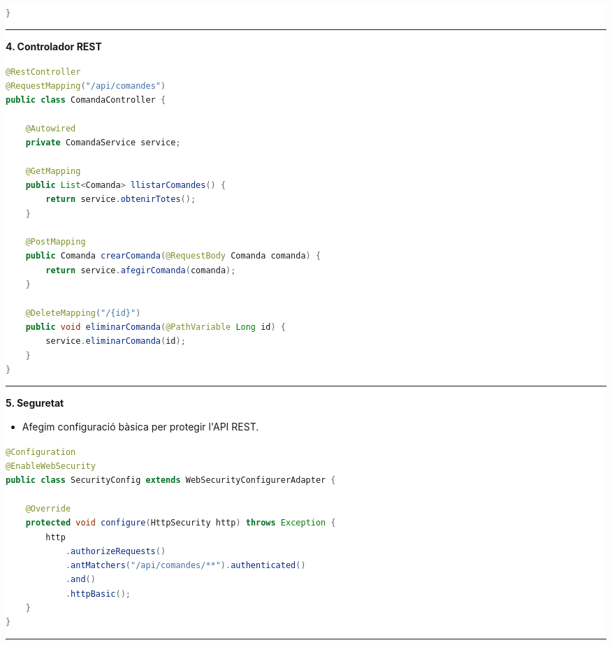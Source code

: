 ```java
}
```

---

**4. Controlador REST**
```java
@RestController
@RequestMapping("/api/comandes")
public class ComandaController {

    @Autowired
    private ComandaService service;

    @GetMapping
    public List<Comanda> llistarComandes() {
        return service.obtenirTotes();
    }

    @PostMapping
    public Comanda crearComanda(@RequestBody Comanda comanda) {
        return service.afegirComanda(comanda);
    }

    @DeleteMapping("/{id}")
    public void eliminarComanda(@PathVariable Long id) {
        service.eliminarComanda(id);
    }
}
```

---

**5. Seguretat**
- Afegim configuració bàsica per protegir l'API REST.
```java
@Configuration
@EnableWebSecurity
public class SecurityConfig extends WebSecurityConfigurerAdapter {

    @Override
    protected void configure(HttpSecurity http) throws Exception {
        http
            .authorizeRequests()
            .antMatchers("/api/comandes/**").authenticated()
            .and()
            .httpBasic();
    }
}
```

---
